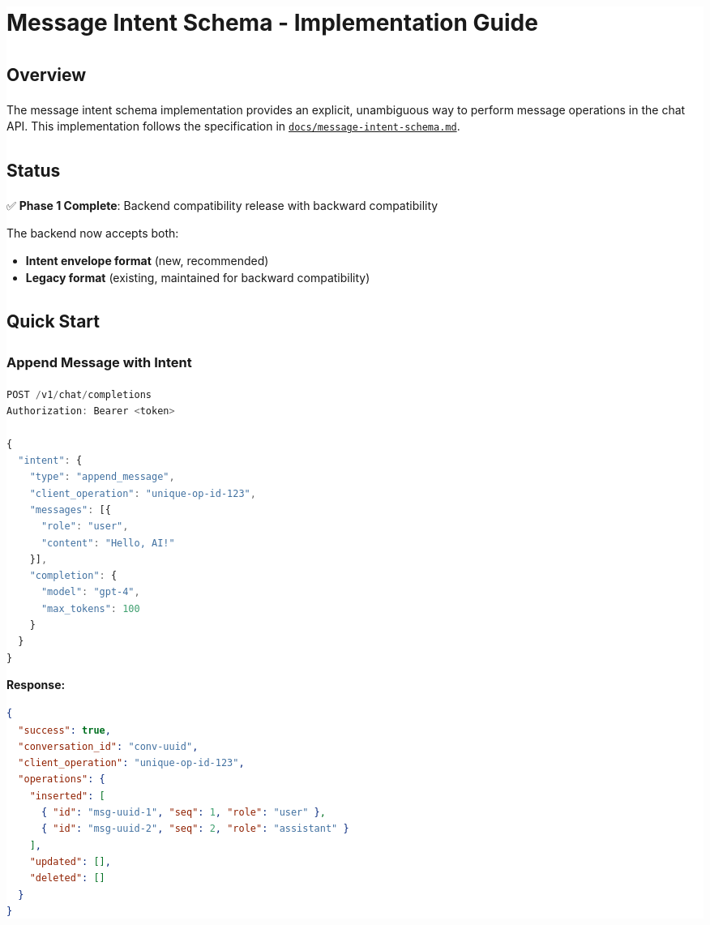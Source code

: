 # Message Intent Schema - Implementation Guide

## Overview

The message intent schema implementation provides an explicit, unambiguous way to perform message operations in the chat API. This implementation follows the specification in [`docs/message-intent-schema.md`](../message-intent-schema.md).

## Status

✅ **Phase 1 Complete**: Backend compatibility release with backward compatibility

The backend now accepts both:
- **Intent envelope format** (new, recommended)
- **Legacy format** (existing, maintained for backward compatibility)

## Quick Start

### Append Message with Intent

```javascript
POST /v1/chat/completions
Authorization: Bearer <token>

{
  "intent": {
    "type": "append_message",
    "client_operation": "unique-op-id-123",
    "messages": [{
      "role": "user",
      "content": "Hello, AI!"
    }],
    "completion": {
      "model": "gpt-4",
      "max_tokens": 100
    }
  }
}
```

**Response:**
```json
{
  "success": true,
  "conversation_id": "conv-uuid",
  "client_operation": "unique-op-id-123",
  "operations": {
    "inserted": [
      { "id": "msg-uuid-1", "seq": 1, "role": "user" },
      { "id": "msg-uuid-2", "seq": 2, "role": "assistant" }
    ],
    "updated": [],
    "deleted": []
  }
}
```

